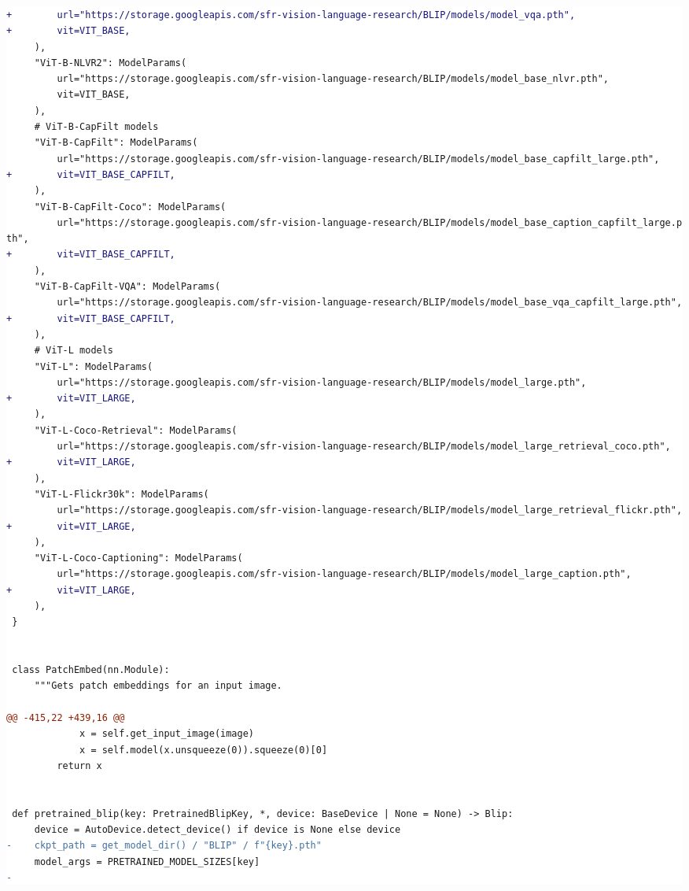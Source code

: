 ```diff
+        url="https://storage.googleapis.com/sfr-vision-language-research/BLIP/models/model_vqa.pth",
+        vit=VIT_BASE,
     ),
     "ViT-B-NLVR2": ModelParams(
         url="https://storage.googleapis.com/sfr-vision-language-research/BLIP/models/model_base_nlvr.pth",
         vit=VIT_BASE,
     ),
     # ViT-B-CapFilt models
     "ViT-B-CapFilt": ModelParams(
         url="https://storage.googleapis.com/sfr-vision-language-research/BLIP/models/model_base_capfilt_large.pth",
+        vit=VIT_BASE_CAPFILT,
     ),
     "ViT-B-CapFilt-Coco": ModelParams(
         url="https://storage.googleapis.com/sfr-vision-language-research/BLIP/models/model_base_caption_capfilt_large.pth",
+        vit=VIT_BASE_CAPFILT,
     ),
     "ViT-B-CapFilt-VQA": ModelParams(
         url="https://storage.googleapis.com/sfr-vision-language-research/BLIP/models/model_base_vqa_capfilt_large.pth",
+        vit=VIT_BASE_CAPFILT,
     ),
     # ViT-L models
     "ViT-L": ModelParams(
         url="https://storage.googleapis.com/sfr-vision-language-research/BLIP/models/model_large.pth",
+        vit=VIT_LARGE,
     ),
     "ViT-L-Coco-Retrieval": ModelParams(
         url="https://storage.googleapis.com/sfr-vision-language-research/BLIP/models/model_large_retrieval_coco.pth",
+        vit=VIT_LARGE,
     ),
     "ViT-L-Flickr30k": ModelParams(
         url="https://storage.googleapis.com/sfr-vision-language-research/BLIP/models/model_large_retrieval_flickr.pth",
+        vit=VIT_LARGE,
     ),
     "ViT-L-Coco-Captioning": ModelParams(
         url="https://storage.googleapis.com/sfr-vision-language-research/BLIP/models/model_large_caption.pth",
+        vit=VIT_LARGE,
     ),
 }
 
 
 class PatchEmbed(nn.Module):
     """Gets patch embeddings for an input image.
 
@@ -415,22 +439,16 @@
             x = self.get_input_image(image)
             x = self.model(x.unsqueeze(0)).squeeze(0)[0]
         return x
 
 
 def pretrained_blip(key: PretrainedBlipKey, *, device: BaseDevice | None = None) -> Blip:
     device = AutoDevice.detect_device() if device is None else device
-    ckpt_path = get_model_dir() / "BLIP" / f"{key}.pth"
     model_args = PRETRAINED_MODEL_SIZES[key]
-
```